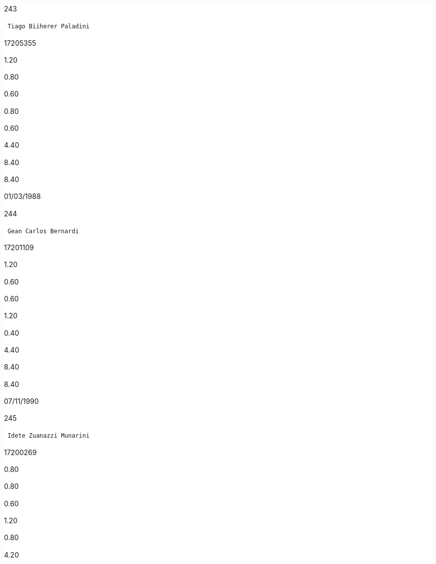    243

     Tiago Biiherer Paladini 

   17205355

   1.20

   0.80

   0.60

   0.80

   0.60

   4.40

   8.40

   8.40

   01/03/1988

   244

     Gean Carlos Bernardi 

   17201109

   1.20

   0.60

   0.60

   1.20

   0.40

   4.40

   8.40

   8.40

   07/11/1990

   245

     Idete Zuanazzi Munarini 

   17200269

   0.80

   0.80

   0.60

   1.20

   0.80

   4.20
